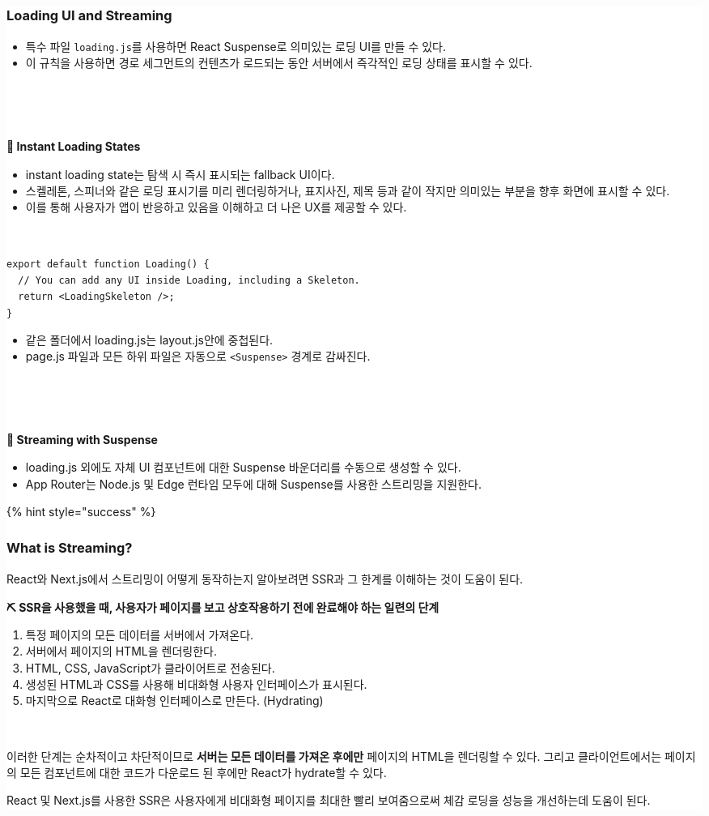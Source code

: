 
### Loading UI and Streaming

- 특수 파일 `loading.js`를 사용하면 React Suspense로 의미있는 로딩 UI를 만들 수 있다.
- 이 규칙을 사용하면 경로 세그먼트의 컨텐츠가 로드되는 동안 서버에서 즉각적인 로딩 상태를 표시할 수 있다.

 <figure><img src="https://nextjs.org/_next/image?url=%2Fdocs%2Flight%2Floading-ui.png&w=3840&q=75&dpl=dpl_AGrSzwth6hUFvw45h9RdJK62uM3B" alt=""><figcaption></figcaption></figure>

<br />

**🚧 Instant Loading States**

- instant loading state는 탐색 시 즉시 표시되는 fallback UI이다.
- 스켈레톤, 스피너와 같은 로딩 표시기를 미리 렌더링하거나, 표지사진, 제목 등과 같이 작지만 의미있는 부분을 향후 화면에 표시할 수 있다.
- 이를 통해 사용자가 앱이 반응하고 있음을 이해하고 더 나은 UX를 제공할 수 있다.

 <figure><img src="https://nextjs.org/_next/image?url=%2Fdocs%2Flight%2Floading-special-file.png&w=3840&q=75&dpl=dpl_AGrSzwth6hUFvw45h9RdJK62uM3B" alt=""><figcaption></figcaption></figure>

```tsx
export default function Loading() {
  // You can add any UI inside Loading, including a Skeleton.
  return <LoadingSkeleton />;
}
```

- 같은 폴더에서 loading.js는 layout.js안에 중첩된다.
- page.js 파일과 모든 하위 파일은 자동으로 `<Suspense>` 경계로 감싸진다.

<figure><img src="https://nextjs.org/_next/image?url=%2Fdocs%2Flight%2Floading-overview.png&w=3840&q=75&dpl=dpl_AGrSzwth6hUFvw45h9RdJK62uM3B" alt=""><figcaption></figcaption></figure>

<br />

**🚧 Streaming with Suspense**

- loading.js 외에도 자체 UI 컴포넌트에 대한 Suspense 바운더리를 수동으로 생성할 수 있다.
- App Router는 Node.js 및 Edge 런타임 모두에 대해 Suspense를 사용한 스트리밍을 지원한다.

{% hint style="success" %}

### What is Streaming?

React와 Next.js에서 스트리밍이 어떻게 동작하는지 알아보려면 SSR과 그 한계를 이해하는 것이 도움이 된다.

**⛏️ SSR을 사용했을 때, 사용자가 페이지를 보고 상호작용하기 전에 완료해야 하는 일련의 단계**

1. 특정 페이지의 모든 데이터를 서버에서 가져온다.
2. 서버에서 페이지의 HTML을 렌더링한다.
3. HTML, CSS, JavaScript가 클라이어트로 전송된다.
4. 생성된 HTML과 CSS를 사용해 비대화형 사용자 인터페이스가 표시된다.
5. 마지막으로 React로 대화형 인터페이스로 만든다. (Hydrating)

<figure><img src="https://nextjs.org/_next/image?url=%2Fdocs%2Flight%2Fserver-rendering-without-streaming-chart.png&w=3840&q=75&dpl=dpl_AGrSzwth6hUFvw45h9RdJK62uM3B" alt=""><figcaption></figcaption></figure>

이러한 단계는 순차적이고 차단적이므로 **서버는 모든 데이터를 가져온 후에만** 페이지의 HTML을 렌더링할 수 있다. 그리고 클라이언트에서는 페이지의 모든 컴포넌트에 대한 코드가 다운로드 된 후에만 React가 hydrate할 수 있다.

React 및 Next.js를 사용한 SSR은 사용자에게 비대화형 페이지를 최대한 빨리 보여줌으로써 체감 로딩을 성능을 개선하는데 도움이 된다.
